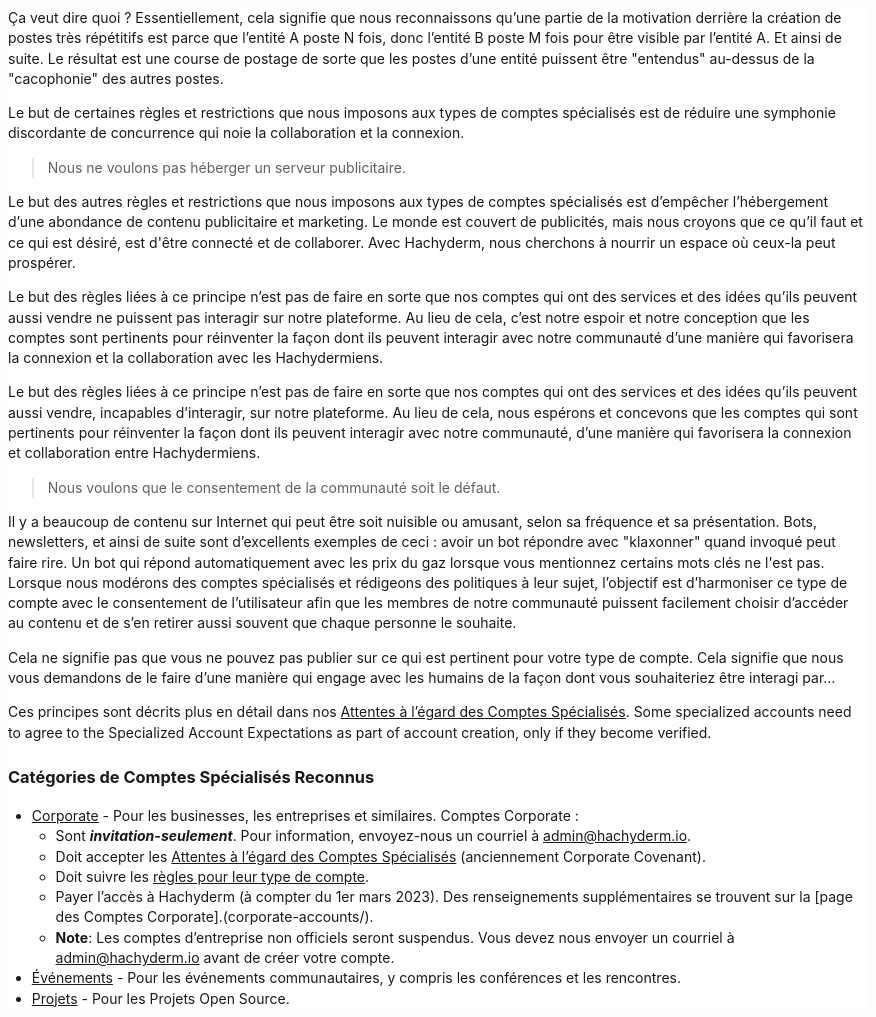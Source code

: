 Ça veut dire quoi ? Essentiellement, cela signifie que nous reconnaissons qu’une partie de la motivation derrière la création de postes très répétitifs est parce que l’entité A poste N fois, donc l’entité B poste M fois pour être visible par l’entité A. Et ainsi de suite. Le résultat est une course de postage de sorte que les postes d’une entité puissent être "entendus" au-dessus de la "cacophonie" des autres postes.

Le but de certaines règles et restrictions que nous imposons aux types de comptes spécialisés est de réduire une symphonie discordante de concurrence qui noie la collaboration et la connexion.

> Nous ne voulons pas héberger un serveur publicitaire.

Le but des autres règles et restrictions que nous imposons aux types de comptes spécialisés est d’empêcher l’hébergement d’une abondance de contenu publicitaire et marketing.
Le monde est couvert de publicités, mais nous croyons que ce qu’il faut et ce qui est désiré, est d'être connecté et de collaborer. Avec Hachyderm, nous cherchons à nourrir un espace où ceux-la peut prospérer.

Le but des règles liées à ce principe n’est pas de faire en sorte que nos comptes qui ont des services et des idées qu’ils peuvent aussi vendre ne puissent pas interagir sur notre plateforme.
Au lieu de cela, c’est notre espoir et notre conception que les comptes sont pertinents pour réinventer la façon dont ils peuvent interagir avec notre communauté d’une manière qui favorisera la connexion et la collaboration avec les Hachydermiens.

Le but des règles liées à ce principe n’est pas de faire en sorte que nos comptes qui ont des services et des idées qu’ils peuvent aussi vendre, incapables d’interagir, sur notre plateforme.
Au lieu de cela, nous espérons et concevons que les comptes qui sont pertinents pour réinventer la façon dont ils peuvent interagir avec notre communauté, d’une manière qui favorisera la connexion et
collaboration entre Hachydermiens.

> Nous voulons que le consentement de la communauté soit le défaut.

Il y a beaucoup de contenu sur Internet qui peut être soit nuisible ou amusant, selon sa fréquence et sa présentation. Bots, newsletters, et ainsi de suite sont d’excellents exemples de ceci : avoir un bot répondre avec "klaxonner" quand invoqué peut faire rire. Un bot qui répond automatiquement avec les prix du gaz lorsque vous mentionnez certains mots clés ne l'est pas. Lorsque nous modérons des comptes spécialisés et rédigeons des politiques à leur sujet, l’objectif est d’harmoniser ce type de compte avec le consentement de l’utilisateur afin que les membres de notre communauté puissent facilement choisir d’accéder au contenu et de s’en retirer aussi souvent que chaque personne le souhaite.

Cela ne signifie pas que vous ne pouvez pas publier sur ce qui est pertinent pour votre type de compte.
Cela signifie que nous vous demandons de le faire d’une manière qui engage avec les humains de la façon dont vous souhaiteriez être interagi par…

Ces principes sont décrits plus en détail dans nos [Attentes à l’égard des Comptes Spécialisés](covenant/). Some specialized accounts need to agree to the Specialized Account Expectations as part of account creation, only if they become verified.

### Catégories de Comptes Spécialisés Reconnus

* [Corporate](corporate-accounts/) - Pour les businesses, les entreprises et similaires. Comptes Corporate :
   * Sont **_invitation-seulement_**. Pour information, envoyez-nous un courriel à [admin@hachyderm.io](mailto:admin@hachyderm.io).
   * Doit accepter les [Attentes à l’égard des Comptes Spécialisés](covenant/) (anciennement Corporate Covenant).
   * Doit suivre les [règles pour leur type de compte](corporate-accounts/).
   * Payer l’accès à Hachyderm (à compter du 1er mars 2023). Des renseignements supplémentaires se trouvent sur la [page des Comptes Corporate].(corporate-accounts/).
   * **Note**: Les comptes d’entreprise non officiels seront suspendus. Vous devez nous envoyer un courriel à [admin@hachyderm.io](mailto:admin@hachyderm.io) avant de créer votre compte.
* [Événements](open-source-accounts/) - Pour les événements communautaires, y compris les conférences et les rencontres.
* [Projets](open-source-accounts/) - Pour les Projets Open Source.